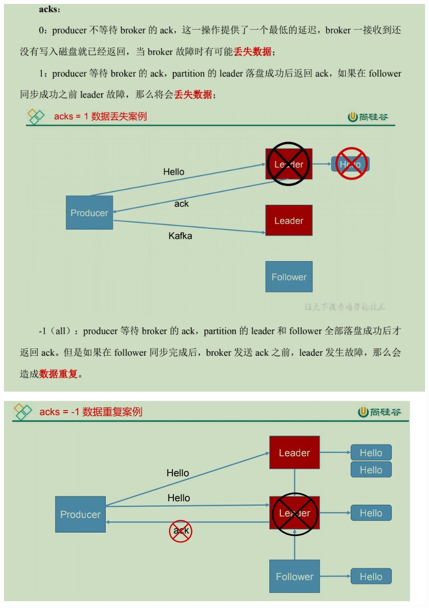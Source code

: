 ![image-20210505163839674](images/image-20210505163839674.png)

![image-20210505164008316](images/image-20210505164008316.png)
